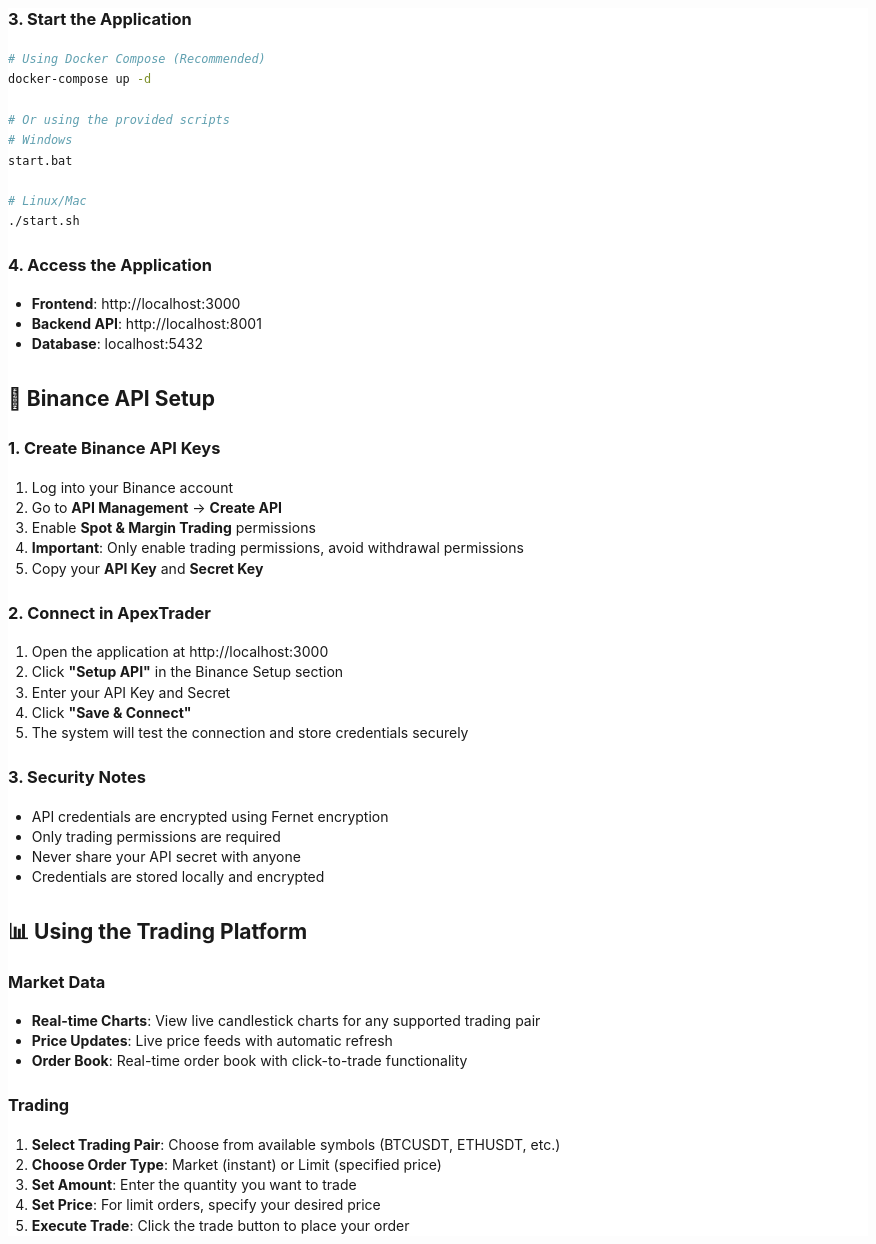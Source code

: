 ### 3. Start the Application
```bash
# Using Docker Compose (Recommended)
docker-compose up -d

# Or using the provided scripts
# Windows
start.bat

# Linux/Mac
./start.sh
```

### 4. Access the Application
- **Frontend**: http://localhost:3000
- **Backend API**: http://localhost:8001
- **Database**: localhost:5432

## 🔑 Binance API Setup

### 1. Create Binance API Keys
1. Log into your Binance account
2. Go to **API Management** → **Create API**
3. Enable **Spot & Margin Trading** permissions
4. **Important**: Only enable trading permissions, avoid withdrawal permissions
5. Copy your **API Key** and **Secret Key**

### 2. Connect in ApexTrader
1. Open the application at http://localhost:3000
2. Click **"Setup API"** in the Binance Setup section
3. Enter your API Key and Secret
4. Click **"Save & Connect"**
5. The system will test the connection and store credentials securely

### 3. Security Notes
- API credentials are encrypted using Fernet encryption
- Only trading permissions are required
- Never share your API secret with anyone
- Credentials are stored locally and encrypted

## 📊 Using the Trading Platform

### Market Data
- **Real-time Charts**: View live candlestick charts for any supported trading pair
- **Price Updates**: Live price feeds with automatic refresh
- **Order Book**: Real-time order book with click-to-trade functionality

### Trading
1. **Select Trading Pair**: Choose from available symbols (BTCUSDT, ETHUSDT, etc.)
2. **Choose Order Type**: Market (instant) or Limit (specified price)
3. **Set Amount**: Enter the quantity you want to trade
4. **Set Price**: For limit orders, specify your desired price
5. **Execute Trade**: Click the trade button to place your order
